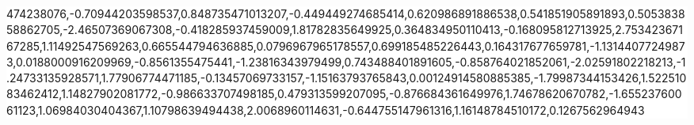 474238076,-0.70944203598537,0.848735471013207,-0.449449274685414,0.620986891886538,0.541851905891893,0.505383858862705,-2.46507369067308,-0.418285937459009,1.81782835649925,0.364834950110413,-0.168095812713925,2.75342367167285,1.11492547569263,0.665544794636885,0.0796967965178557,0.699185485226443,0.164317677659781,-1.13144077249873,0.0188000916209969,-0.8561355475441,-1.23816343979499,0.743488401891605,-0.858764021852061,-2.02591802218213,-1.24733135928571,1.77906774471185,-0.13457069733157,-1.15163793765843,0.00124914580885385,-1.79987344153426,1.52251083462412,1.14827902081772,-0.986633707498185,0.479313599207095,-0.876684361649976,1.74678620670782,-1.65523760061123,1.06984030404367,1.10798639494438,2.0068960114631,-0.644755147961316,1.16148784510172,0.1267562964943